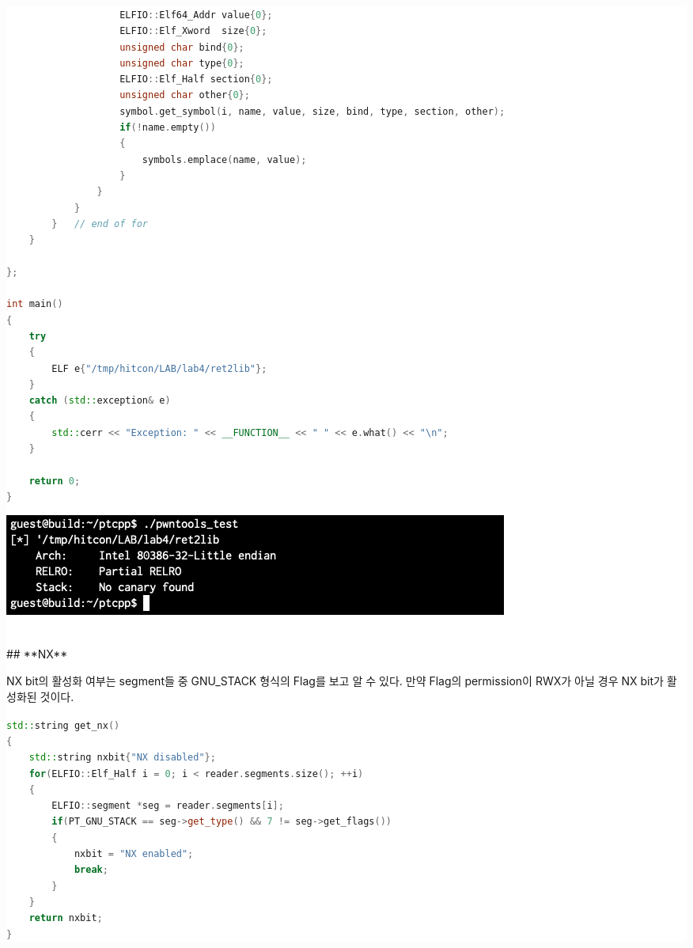 ```cpp
                    ELFIO::Elf64_Addr value{0};
                    ELFIO::Elf_Xword  size{0};
                    unsigned char bind{0};
                    unsigned char type{0};
                    ELFIO::Elf_Half section{0};
                    unsigned char other{0};
                    symbol.get_symbol(i, name, value, size, bind, type, section, other);
                    if(!name.empty())
                    {
                        symbols.emplace(name, value);
                    }
                }
            }
        }   // end of for
    }

};

int main()
{
    try
    {
        ELF e{"/tmp/hitcon/LAB/lab4/ret2lib"};
    }
    catch (std::exception& e)
    {
        std::cerr << "Exception: " << __FUNCTION__ << " " << e.what() << "\n";
    }

    return 0;
}
```

![full](/assets/images/stack.png)



<br>
## **NX**

NX bit의 활성화 여부는 segment들 중 GNU_STACK 형식의 Flag를 보고 알 수 있다. 만약 Flag의 permission이 RWX가 아닐 경우 NX bit가 활성화된 것이다.

```cpp
std::string get_nx()
{
    std::string nxbit{"NX disabled"};
    for(ELFIO::Elf_Half i = 0; i < reader.segments.size(); ++i)
    {
        ELFIO::segment *seg = reader.segments[i];
        if(PT_GNU_STACK == seg->get_type() && 7 != seg->get_flags())
        {
            nxbit = "NX enabled";
            break;
        }
    }
    return nxbit;
}
```